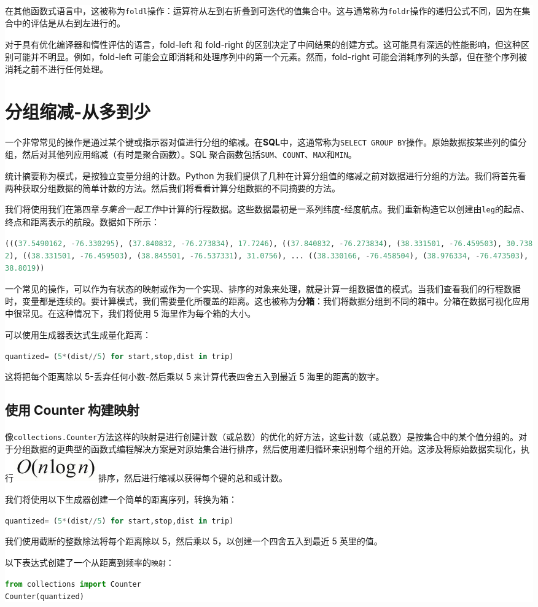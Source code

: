 在其他函数式语言中，这被称为`foldl`操作：运算符从左到右折叠到可迭代的值集合中。这与通常称为`foldr`操作的递归公式不同，因为在集合中的评估是从右到左进行的。

对于具有优化编译器和惰性评估的语言，fold-left 和 fold-right 的区别决定了中间结果的创建方式。这可能具有深远的性能影响，但这种区别可能并不明显。例如，fold-left 可能会立即消耗和处理序列中的第一个元素。然而，fold-right 可能会消耗序列的头部，但在整个序列被消耗之前不进行任何处理。

# 分组缩减-从多到少

一个非常常见的操作是通过某个键或指示器对值进行分组的缩减。在**SQL**中，这通常称为`SELECT GROUP BY`操作。原始数据按某些列的值分组，然后对其他列应用缩减（有时是聚合函数）。SQL 聚合函数包括`SUM`、`COUNT`、`MAX`和`MIN`。

统计摘要称为模式，是按独立变量分组的计数。Python 为我们提供了几种在计算分组值的缩减之前对数据进行分组的方法。我们将首先看两种获取分组数据的简单计数的方法。然后我们将看看计算分组数据的不同摘要的方法。

我们将使用我们在第四章*与集合一起工作*中计算的行程数据。这些数据最初是一系列纬度-经度航点。我们重新构造它以创建由`leg`的起点、终点和距离表示的航段。数据如下所示：

```py
(((37.5490162, -76.330295), (37.840832, -76.273834), 17.7246), ((37.840832, -76.273834), (38.331501, -76.459503), 30.7382), ((38.331501, -76.459503), (38.845501, -76.537331), 31.0756), ... ((38.330166, -76.458504), (38.976334, -76.473503), 38.8019))

```

一个常见的操作，可以作为有状态的映射或作为一个实现、排序的对象来处理，就是计算一组数据值的模式。当我们查看我们的行程数据时，变量都是连续的。要计算模式，我们需要量化所覆盖的距离。这也被称为**分箱**：我们将数据分组到不同的箱中。分箱在数据可视化应用中很常见。在这种情况下，我们将使用 5 海里作为每个箱的大小。

可以使用生成器表达式生成量化距离：

```py
quantized= (5*(dist//5) for start,stop,dist in trip)

```

这将把每个距离除以 5-丢弃任何小数-然后乘以 5 来计算代表四舍五入到最近 5 海里的距离的数字。

## 使用 Counter 构建映射

像`collections.Counter`方法这样的映射是进行创建计数（或总数）的优化的好方法，这些计数（或总数）是按集合中的某个值分组的。对于分组数据的更典型的函数式编程解决方案是对原始集合进行排序，然后使用递归循环来识别每个组的开始。这涉及将原始数据实现化，执行![使用 Counter 构建映射](img/B03652_06_27.jpg)排序，然后进行缩减以获得每个键的总和或计数。

我们将使用以下生成器创建一个简单的距离序列，转换为箱：

```py
quantized= (5*(dist//5) for start,stop,dist in trip)

```

我们使用截断的整数除法将每个距离除以 5，然后乘以 5，以创建一个四舍五入到最近 5 英里的值。

以下表达式创建了一个从距离到频率的`映射`：

```py
from collections import Counter
Counter(quantized)

```

